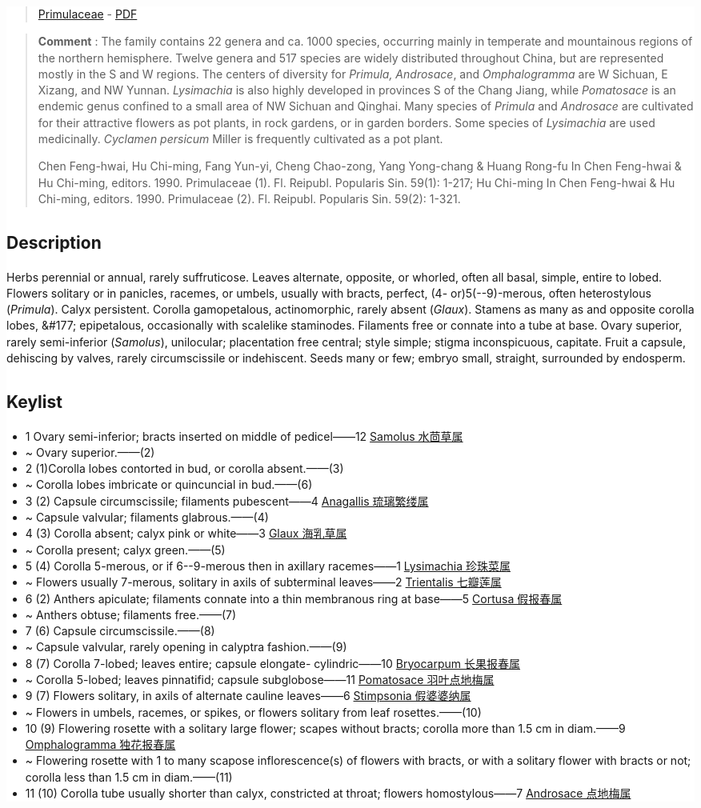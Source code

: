 > [Primulaceae](http://www.iplant.cn/info/Primulaceae?t=foc) - [PDF](http://www.iplant.cn/foc/pdf/Primulaceae.pdf)

> **Comment** : 
> The family contains 22 genera and ca. 1000 species, occurring mainly in temperate and mountainous regions of the northern hemisphere. Twelve genera and 517 species are widely distributed throughout China, but are represented mostly in the S and W regions. The centers of diversity for *Primula, Androsace*, and *Omphalogramma* are W Sichuan, E Xizang, and NW Yunnan. *Lysimachia* is also highly developed in provinces S of the Chang Jiang, while *Pomatosace* is an endemic genus confined to a small area of NW Sichuan and Qinghai.
> Many species of *Primula* and *Androsace* are cultivated for their attractive flowers as pot plants, in rock gardens, or in garden borders. Some species of *Lysimachia* are used medicinally. *Cyclamen persicum* Miller is frequently cultivated as a pot plant. 
> 
> Chen Feng-hwai, Hu Chi-ming, Fang Yun-yi, Cheng Chao-zong, Yang Yong-chang & Huang Rong-fu In Chen Feng-hwai & Hu Chi-ming, editors. 1990. Primulaceae (1). Fl. Reipubl. Popularis Sin. 59(1): 1-217; Hu Chi-ming In Chen Feng-hwai & Hu Chi-ming, editors. 1990. Primulaceae (2). Fl. Reipubl. Popularis Sin. 59(2): 1-321.

## Description

Herbs perennial or annual, rarely suffruticose. Leaves alternate, opposite, or whorled, often all basal, simple, entire to lobed. Flowers solitary or in panicles, racemes, or umbels, usually with bracts, perfect, (4- or)5(--9)-merous, often heterostylous (*Primula*). Calyx persistent. Corolla gamopetalous, actinomorphic, rarely absent (*Glaux*). Stamens as many as and opposite corolla lobes, &amp;#177; epipetalous, occasionally with scalelike staminodes. Filaments free or connate into a tube at base. Ovary superior, rarely semi-inferior (*Samolus*), unilocular; placentation free central; style simple; stigma inconspicuous, capitate. Fruit a capsule, dehiscing by valves, rarely circumscissile or indehiscent. Seeds many or few; embryo small, straight, surrounded by endosperm.


## Keylist
* 1 Ovary semi-inferior; bracts inserted on middle of pedicel——12  [Samolus 水茴草属](http://www.iplant.cn/info/Samolus?t=foc)
* ~ Ovary superior.——(2)
* 2 (1)Corolla lobes contorted in bud, or corolla absent.——(3)
* ~ Corolla lobes imbricate or quincuncial in bud.——(6)
* 3 (2) Capsule circumscissile; filaments pubescent——4  [Anagallis 琉璃繁缕属](http://www.iplant.cn/info/Anagallis?t=foc)
* ~ Capsule valvular; filaments glabrous.——(4)
* 4 (3) Corolla absent; calyx pink or white——3  [Glaux 海乳草属](http://www.iplant.cn/info/Glaux?t=foc)
* ~ Corolla present; calyx green.——(5)
* 5 (4) Corolla 5-merous, or if 6--9-merous then in axillary racemes——1  [Lysimachia 珍珠菜属](http://www.iplant.cn/info/Lysimachia?t=foc)
* ~ Flowers usually 7-merous, solitary in axils of subterminal leaves——2  [Trientalis 七瓣莲属](http://www.iplant.cn/info/Trientalis?t=foc)
* 6 (2) Anthers apiculate; filaments connate into a thin membranous ring at base——5  [Cortusa 假报春属](http://www.iplant.cn/info/Cortusa?t=foc)
* ~ Anthers obtuse; filaments free.——(7)
* 7 (6) Capsule circumscissile.——(8)
* ~ Capsule valvular, rarely opening in calyptra fashion.——(9)
* 8 (7) Corolla 7-lobed; leaves entire; capsule elongate- cylindric——10  [Bryocarpum 长果报春属](http://www.iplant.cn/info/Bryocarpum?t=foc)
* ~ Corolla 5-lobed; leaves pinnatifid; capsule subglobose——11  [Pomatosace 羽叶点地梅属](http://www.iplant.cn/info/Pomatosace?t=foc)
* 9 (7) Flowers solitary, in axils of alternate cauline leaves——6  [Stimpsonia 假婆婆纳属](http://www.iplant.cn/info/Stimpsonia?t=foc)
* ~ Flowers in umbels, racemes, or spikes, or flowers solitary from leaf rosettes.——(10)
* 10 (9) Flowering rosette with a solitary large flower; scapes without bracts; corolla more than 1.5 cm in diam.——9  [Omphalogramma 独花报春属](http://www.iplant.cn/info/Omphalogramma?t=foc)
* ~ Flowering rosette with 1 to many scapose inflorescence(s) of flowers with bracts, or with a solitary flower with bracts or not; corolla less than 1.5 cm in diam.——(11)
* 11 (10) Corolla tube usually shorter than calyx, constricted at throat; flowers homostylous——7  [Androsace 点地梅属](http://www.iplant.cn/info/Androsace?t=foc)